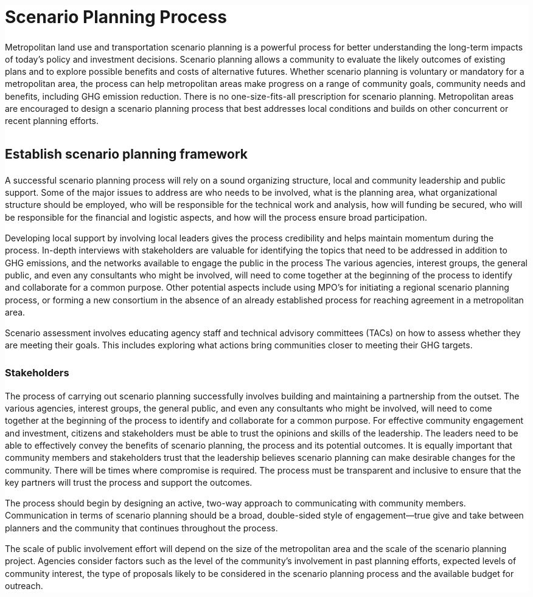 # Scenario Planning Process

Metropolitan land use and transportation scenario planning is a powerful process for better understanding the long-term impacts of today’s policy and investment decisions. Scenario planning allows a community to evaluate the likely outcomes of existing plans and to explore possible benefits and costs of alternative futures. Whether scenario planning is voluntary or mandatory for a metropolitan area, the process can help metropolitan areas make progress on a range of community goals, community needs and benefits, including GHG emission reduction. There is no one-size-fits-all prescription for scenario planning. Metropolitan areas are encouraged to design a scenario planning process that best addresses local conditions and builds on other concurrent or recent planning efforts.

## Establish scenario planning framework

A successful scenario planning process will rely on a sound organizing structure, local and community leadership and public support. Some of the major issues to address are who needs to be involved, what is the planning area, what organizational structure should be employed, who will be responsible for the technical work and analysis, how will funding be secured, who will be responsible for the financial and logistic aspects, and how will the process ensure broad participation.

Developing local support by involving local leaders gives the process credibility and helps maintain momentum during the process. In-depth interviews with stakeholders are valuable for identifying the topics that need to be addressed in addition to GHG emissions, and the networks available to engage the public in the process The various agencies, interest groups, the general public, and even any consultants who might be involved, will need to come together at the beginning of the process to identify and collaborate for a common purpose. Other potential aspects include using MPO’s for initiating a regional scenario planning process, or forming a new consortium in the absence of an already established process for reaching agreement in a metropolitan area.

Scenario assessment involves educating agency staff and technical advisory committees (TACs) on how to assess whether they are meeting their goals. This includes exploring what actions bring communities closer to meeting their GHG targets.

### Stakeholders

The process of carrying out scenario planning successfully involves building and maintaining a partnership from the outset. The various agencies, interest groups, the general public, and even any consultants who might be involved, will need to come together at the beginning of the process to identify and collaborate for a common purpose. For effective community engagement and investment, citizens and stakeholders must be able to trust the opinions and skills of the leadership. The leaders need to be able to effectively convey the benefits of scenario planning, the process and its potential outcomes. It is equally important that community members and stakeholders trust that the leadership believes scenario planning can make desirable changes for the community. There will be times where compromise is required. The process must be transparent and inclusive to ensure that the key partners will trust the process and support the outcomes.

The process should begin by designing an active, two-way approach to communicating with community members. Communication in terms of scenario planning should be a broad, double-sided style of engagement—true give and take between planners and the community that continues throughout the process.

The scale of public involvement effort will depend on the size of the metropolitan area and the scale of the scenario planning project. Agencies consider factors such as the level of the community’s involvement in past planning efforts, expected levels of community interest, the type of proposals likely to be considered in the scenario planning process and the available budget for outreach.

